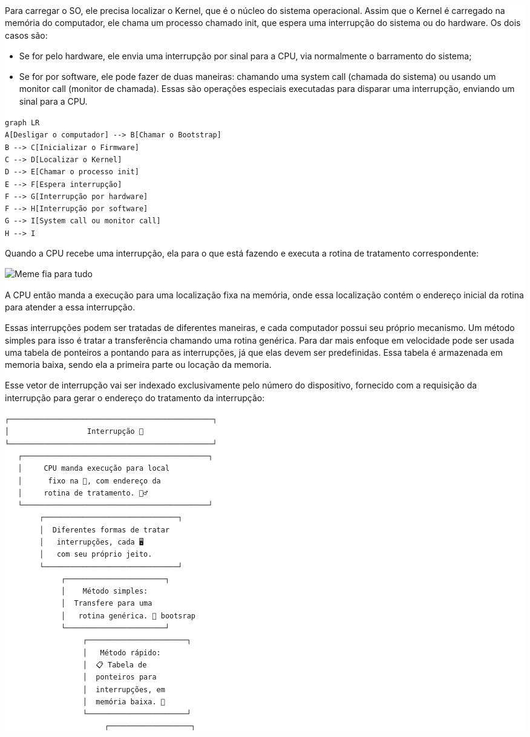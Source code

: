 Para carregar o SO, ele precisa localizar o Kernel, que é o núcleo do sistema operacional. Assim que o Kernel é carregado na memória do computador, ele chama um processo chamado init, que espera uma interrupção do sistema ou do hardware. Os dois casos são:

* Se for pelo hardware, ele envia uma interrupção por sinal para a CPU, via normalmente o barramento do sistema;

* Se for por software, ele pode fazer de duas maneiras: chamando uma system call (chamada do sistema) ou usando um monitor call (monitor de chamada). Essas são operações especiais executadas para disparar uma interrupção, enviando um sinal para a CPU.

```mermaid
graph LR
A[Desligar o computador] --> B[Chamar o Bootstrap]
B --> C[Inicializar o Firmware]
C --> D[Localizar o Kernel]
D --> E[Chamar o processo init]
E --> F[Espera interrupção]
F --> G[Interrupção por hardware]
F --> H[Interrupção por software]
G --> I[System call ou monitor call]
H --> I
```

Quando a CPU recebe uma interrupção, ela para o que está fazendo e executa a rotina de tratamento correspondente:

![Meme fia para tudo](images/img.png)

A CPU então manda a execução para uma localização fixa na memória, onde essa localização contém o endereço inicial da rotina para atender a essa interrupção.

Essas interrupções podem ser tratadas de diferentes maneiras, e cada computador possui seu próprio mecanismo. Um método simples para isso é tratar a transferência chamando uma rotina genérica.
Para dar mais enfoque em velocidade pode ser usada uma tabela de ponteiros a pontando para as interrupções, já que elas devem ser predefinidas. Essa tabela é armazenada em memoria baixa, sendo ela a primeira parte ou locação da memoria.

Esse vetor de interrupção vai ser indexado exclusivamente pelo número do dispositivo, fornecido com a requisição da interrupção para gerar o endereço do tratamento da interrupção:

```
┌───────────────────────────────────────────────┐
│                  Interrupção 🔔               
└───────────────────────────────────────────────┘
   ┌───────────────────────────────────────────┐
   │     CPU manda execução para local         
   │      fixo na 💾, com endereço da          
   │     rotina de tratamento. 🏃‍♂️              
   └───────────────────────────────────────────┘
        ┌───────────────────────────────┐
        │  Diferentes formas de tratar  
        │   interrupções, cada 🖥️       
        │   com seu próprio jeito.     
        └───────────────────────────────┘
             ┌───────────────────────┐
             │    Método simples:    
             │  Transfere para uma   
             │   rotina genérica. 🔁 bootsrap
             └───────────────────────┘
                  ┌───────────────────────┐
                  │   Método rápido:      
                  │  📋 Tabela de         
                  │  ponteiros para       
                  │  interrupções, em     
                  │  memória baixa. 🔽    
                  └───────────────────────┘
                       ┌───────────────────┐
```